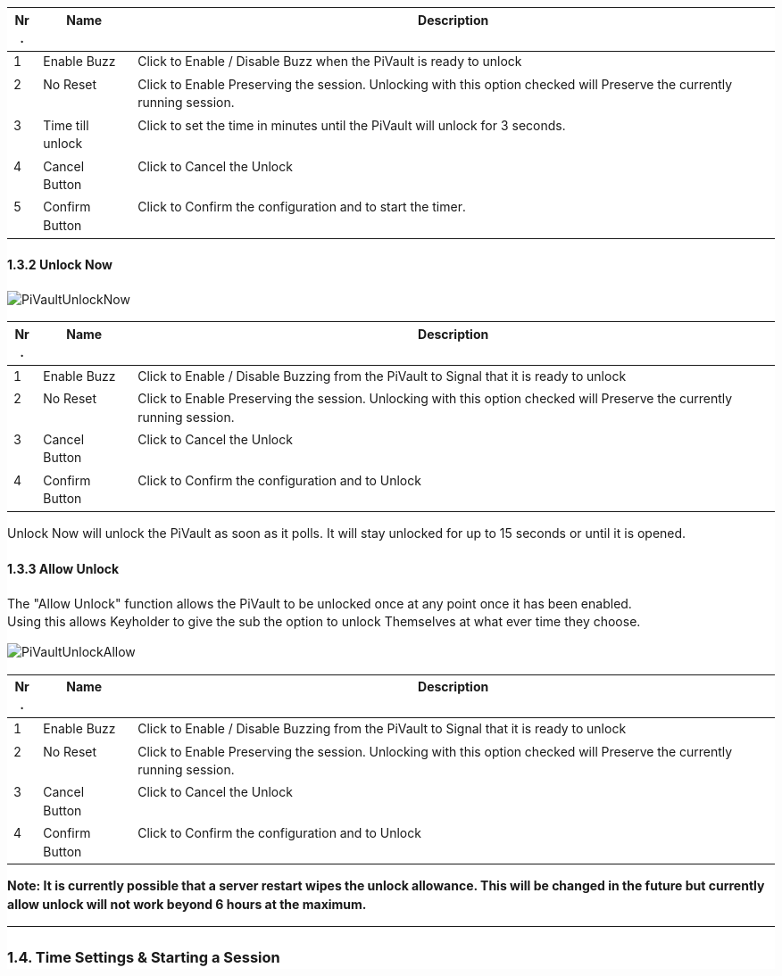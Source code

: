 | Nr. | Name              | Description                                                                                                             |
|-----|-------------------|-------------------------------------------------------------------------------------------------------------------------|
| 1   | Enable Buzz       | Click to Enable / Disable Buzz when the PiVault is ready to unlock                                                      |
| 2   | No Reset          | Click to Enable Preserving the session. Unlocking with this option checked will Preserve the currently running session. |
| 3   | Time till unlock | Click to set the time in minutes until the PiVault will unlock for 3 seconds.                                          |
| 4   | Cancel Button     | Click to Cancel the Unlock                                                                                              |
| 5   | Confirm Button     | Click to Confirm the configuration and to start the timer.                                                                              |

#### **1.3.2** Unlock Now

![PiVaultUnlockNow](https://i.imgur.com/nNZk3cW.png)


| Nr. | Name              | Description                                                                                                             |
|-----|-------------------|-------------------------------------------------------------------------------------------------------------------------|
| 1   | Enable Buzz       | Click to Enable / Disable Buzzing from the PiVault to Signal that it is ready to unlock                                                  |
| 2   | No Reset          | Click to Enable Preserving the session. Unlocking with this option checked will Preserve the currently running session. |                                         |
| 3   | Cancel Button     | Click to Cancel the Unlock                                                                                              |
| 4   | Confirm Button     | Click to Confirm the configuration and to Unlock                                                                              |

Unlock Now will unlock the PiVault as soon as it polls. It will stay unlocked for up to 15 seconds or until it is opened.

#### **1.3.3** Allow Unlock

The "Allow Unlock" function allows the PiVault to be unlocked once at any point once it has been enabled. <br>
Using this allows Keyholder to give the sub the option to unlock Themselves at what ever time they choose. 

![PiVaultUnlockAllow](https://i.imgur.com/TC7DkN6.png)

| Nr. | Name              | Description                                                                                                             |
|-----|-------------------|-------------------------------------------------------------------------------------------------------------------------|
| 1   | Enable Buzz       | Click to Enable / Disable Buzzing from the PiVault to Signal that it is ready to unlock                                                  |
| 2   | No Reset          | Click to Enable Preserving the session. Unlocking with this option checked will Preserve the currently running session. |                                         |
| 3   | Cancel Button     | Click to Cancel the Unlock                                                                                              |
| 4   | Confirm Button     | Click to Confirm the configuration and to Unlock      

**Note: It is currently possible that a server restart wipes the unlock allowance. This will be changed in the future but currently allow unlock will not work beyond 6 hours at the maximum.**

---
### 1.4. Time Settings & Starting a Session
